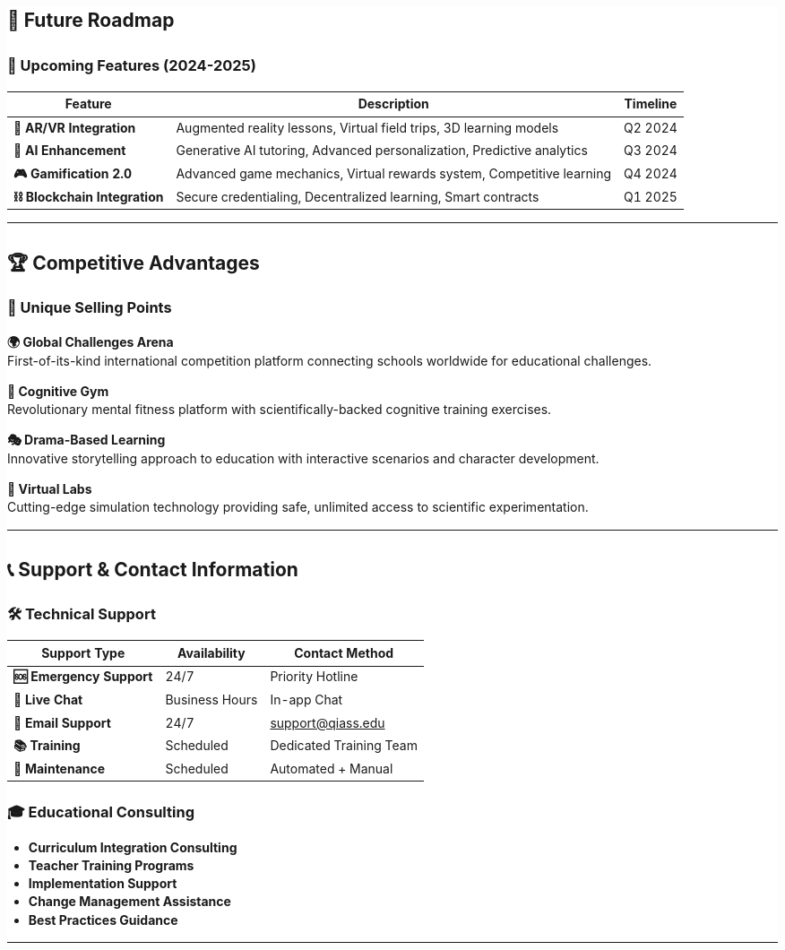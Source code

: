 
## 🔮 Future Roadmap

### 🚀 Upcoming Features (2024-2025)

| Feature | Description | Timeline |
|---------|-------------|----------|
| **🥽 AR/VR Integration** | Augmented reality lessons, Virtual field trips, 3D learning models | Q2 2024 |
| **🤖 AI Enhancement** | Generative AI tutoring, Advanced personalization, Predictive analytics | Q3 2024 |
| **🎮 Gamification 2.0** | Advanced game mechanics, Virtual rewards system, Competitive learning | Q4 2024 |
| **⛓️ Blockchain Integration** | Secure credentialing, Decentralized learning, Smart contracts | Q1 2025 |

---

## 🏆 Competitive Advantages

### 🎯 Unique Selling Points

**🌍 Global Challenges Arena**  
First-of-its-kind international competition platform connecting schools worldwide for educational challenges.

**🧠 Cognitive Gym**  
Revolutionary mental fitness platform with scientifically-backed cognitive training exercises.

**🎭 Drama-Based Learning**  
Innovative storytelling approach to education with interactive scenarios and character development.

**🔬 Virtual Labs**  
Cutting-edge simulation technology providing safe, unlimited access to scientific experimentation.

---

## 📞 Support & Contact Information

### 🛠️ Technical Support

| Support Type | Availability | Contact Method |
|-------------|-------------|----------------|
| **🆘 Emergency Support** | 24/7 | Priority Hotline |
| **💬 Live Chat** | Business Hours | In-app Chat |
| **📧 Email Support** | 24/7 | support@qiass.edu |
| **📚 Training** | Scheduled | Dedicated Training Team |
| **🔧 Maintenance** | Scheduled | Automated + Manual |

### 🎓 Educational Consulting
- **Curriculum Integration Consulting**
- **Teacher Training Programs**
- **Implementation Support**
- **Change Management Assistance**
- **Best Practices Guidance**

---